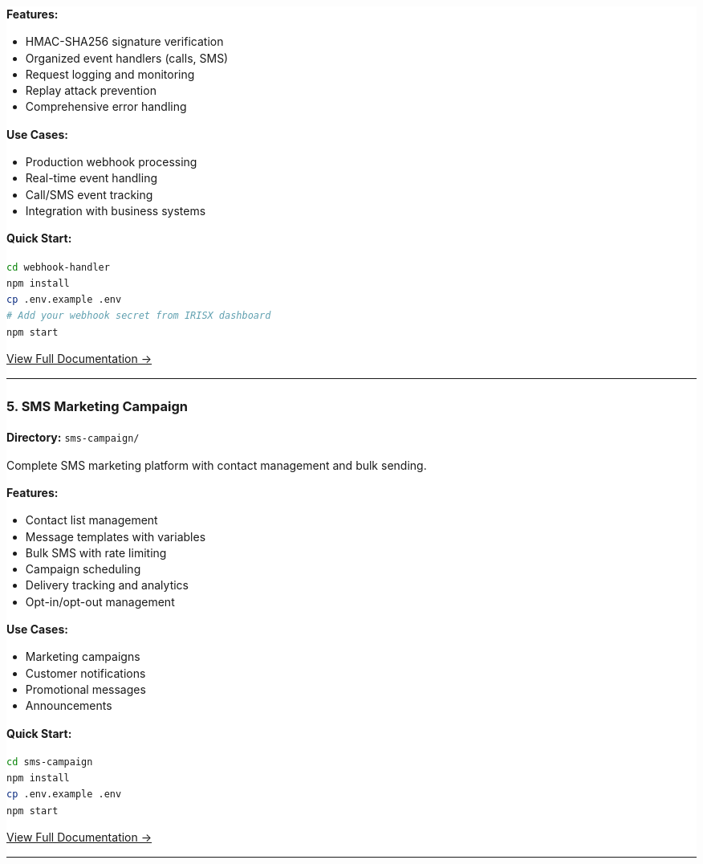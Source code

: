 **Features:**
- HMAC-SHA256 signature verification
- Organized event handlers (calls, SMS)
- Request logging and monitoring
- Replay attack prevention
- Comprehensive error handling

**Use Cases:**
- Production webhook processing
- Real-time event handling
- Call/SMS event tracking
- Integration with business systems

**Quick Start:**
```bash
cd webhook-handler
npm install
cp .env.example .env
# Add your webhook secret from IRISX dashboard
npm start
```

[View Full Documentation →](webhook-handler/README.md)

---

### 5. SMS Marketing Campaign
**Directory:** `sms-campaign/`

Complete SMS marketing platform with contact management and bulk sending.

**Features:**
- Contact list management
- Message templates with variables
- Bulk SMS with rate limiting
- Campaign scheduling
- Delivery tracking and analytics
- Opt-in/opt-out management

**Use Cases:**
- Marketing campaigns
- Customer notifications
- Promotional messages
- Announcements

**Quick Start:**
```bash
cd sms-campaign
npm install
cp .env.example .env
npm start
```

[View Full Documentation →](sms-campaign/README.md)

---
